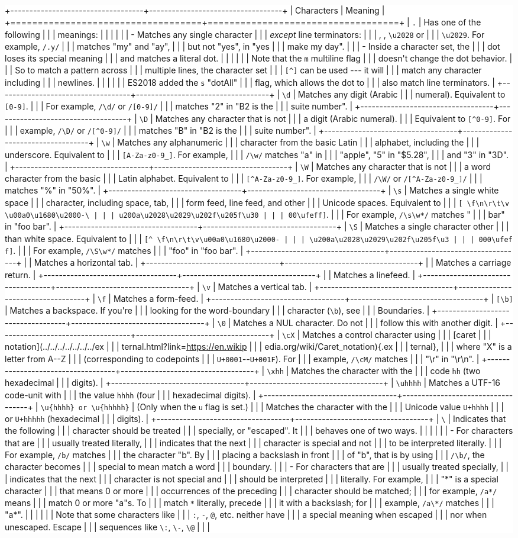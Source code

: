 \+-----------------------------------+-----------------------------------+ | Characters | Meaning | +===================================+===================================+ | `.` | Has one of the following | | | meanings: | | | | | | - Matches any single character | | | _except_ line terminators: | | | , , `\u2028` or | | | `\u2029`. For example, `/.y/` | | | matches "my" and "ay", | | | but not "yes", in "yes | | | make my day". | | | - Inside a character set, the | | | dot loses its special meaning | | | and matches a literal dot. | | | | | | Note that the `m` multiline flag | | | doesn't change the dot behavior. | | | So to match a pattern across | | | multiple lines, the character set | | | `[^]` can be used --- it will | | | match any character including | | | newlines. | | | | | | ES2018 added the `s` "dotAll" | | | flag, which allows the dot to | | | also match line terminators. | +-----------------------------------+-----------------------------------+ | `\d` | Matches any digit (Arabic | | | numeral). Equivalent to `[0-9]`. | | | For example, `/\d/` or `/[0-9]/` | | | matches "2" in "B2 is the | | | suite number". | +-----------------------------------+-----------------------------------+ | `\D` | Matches any character that is not | | | a digit (Arabic numeral). | | | Equivalent to `[^0-9]`. For | | | example, `/\D/` or `/[^0-9]/` | | | matches "B" in "B2 is the | | | suite number". | +-----------------------------------+-----------------------------------+ | `\w` | Matches any alphanumeric | | | character from the basic Latin | | | alphabet, including the | | | underscore. Equivalent to | | | `[A-Za-z0-9_]`. For example, | | | `/\w/` matches "a" in | | | "apple", "5" in "$5.28", | | | and "3" in "3D". | +-----------------------------------+-----------------------------------+ | `\W` | Matches any character that is not | | | a word character from the basic | | | Latin alphabet. Equivalent to | | | `[^A-Za-z0-9_]`. For example, | | | `/\W/` or `/[^A-Za-z0-9_]/` | | | matches "%" in "50%". | +-----------------------------------+-----------------------------------+ | `\s` | Matches a single white space | | | character, including space, tab, | | | form feed, line feed, and other | | | Unicode spaces. Equivalent to | | | `[ \f\n\r\t\v\u00a0\u1680\u2000-\ | | | u200a\u2028\u2029\u202f\u205f\u30 | | | 00\ufeff]`. | | | For example, `/\s\w*/` matches " | | | bar" in "foo bar". | +-----------------------------------+-----------------------------------+ | `\S` | Matches a single character other | | | than white space. Equivalent to | | | `[^ \f\n\r\t\v\u00a0\u1680\u2000- | | | \u200a\u2028\u2029\u202f\u205f\u3 | | | 000\ufeff]`. | | | For example, `/\S\w*/` matches | | | "foo" in "foo bar". | +-----------------------------------+-----------------------------------+ |  | Matches a horizontal tab. | +-----------------------------------+-----------------------------------+ |  | Matches a carriage return. | +-----------------------------------+-----------------------------------+ |  | Matches a linefeed. | +-----------------------------------+-----------------------------------+ | `\v` | Matches a vertical tab. | +-----------------------------------+-----------------------------------+ | `\f` | Matches a form-feed. | +-----------------------------------+-----------------------------------+ | `[\b]` | Matches a backspace. If you're | | | looking for the word-boundary | | | character (`\b`), see | | | Boundaries. | +-----------------------------------+-----------------------------------+ | `\0` | Matches a NUL character. Do not | | | follow this with another digit. | +-----------------------------------+-----------------------------------+ | `\cX` | Matches a control character using | | | \[caret | | | notation]\(../../../../../../../ex | | | ternal.html?link=https://en.wikip | | | edia.org/wiki/Caret\_notation){.ex | | | ternal}, | | | where "X" is a letter from A--Z | | | (corresponding to codepoints | | | `U+0001`_--_`U+001F`). For | | | example, `/\cM/` matches | | | "\r" in "\r\n". | +-----------------------------------+-----------------------------------+ | `\xhh` | Matches the character with the | | | code `hh` (two hexadecimal | | | digits). | +-----------------------------------+-----------------------------------+ | `\uhhhh` | Matches a UTF-16 code-unit with | | | the value `hhhh` (four | | | hexadecimal digits). | +-----------------------------------+-----------------------------------+ | `\u{hhhh} or \u{hhhhh}` | (Only when the `u` flag is set.) | | | Matches the character with the | | | Unicode value `U+hhhh` | | | or `U+hhhhh` (hexadecimal | | | digits). | +-----------------------------------+-----------------------------------+ | `\` | Indicates that the following | | | character should be treated | | | specially, or "escaped". It | | | behaves one of two ways. | | | | | | - For characters that are | | | usually treated literally, | | | indicates that the next | | | character is special and not | | | to be interpreted literally. | | | For example, `/b/` matches | | | the character "b". By | | | placing a backslash in front | | | of "b", that is by using | | | `/\b/`, the character becomes | | | special to mean match a word | | | boundary. | | | - For characters that are | | | usually treated specially, | | | indicates that the next | | | character is not special and | | | should be interpreted | | | literally. For example, | | | "\*" is a special character | | | that means 0 or more | | | occurrences of the preceding | | | character should be matched; | | | for example, `/a*/` means | | | match 0 or more "a"s. To | | | match `*` literally, precede | | | it with a backslash; for | | | example, `/a\*/` matches | | | "a\*". | | | | | | Note that some characters like | | | `:`, `-`, `@`, etc. neither have | | | a special meaning when escaped | | | nor when unescaped. Escape | | | sequences like `\:`, `\-`, `\@` | | |